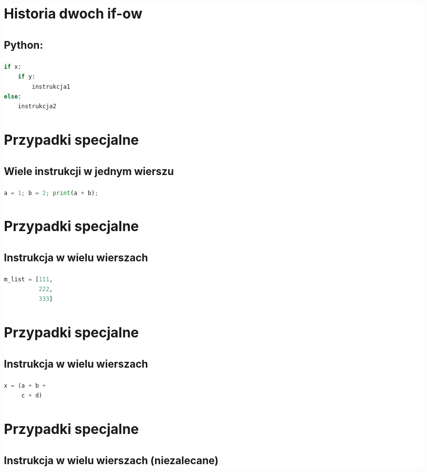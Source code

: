 
# Historia dwoch if-ow


## Python:

```python
if x:
    if y:
        instrukcja1
else:
    instrukcja2
```


# Przypadki specjalne

## Wiele instrukcji w jednym wierszu

```python
a = 1; b = 2; print(a + b);
```


# Przypadki specjalne

## Instrukcja w wielu wierszach

```python
m_list = [111,
          222,
          333]
```

# Przypadki specjalne

## Instrukcja w wielu wierszach

```python
x = (a + b +
     c + d)
```

# Przypadki specjalne

## Instrukcja w wielu wierszach (niezalecane)

